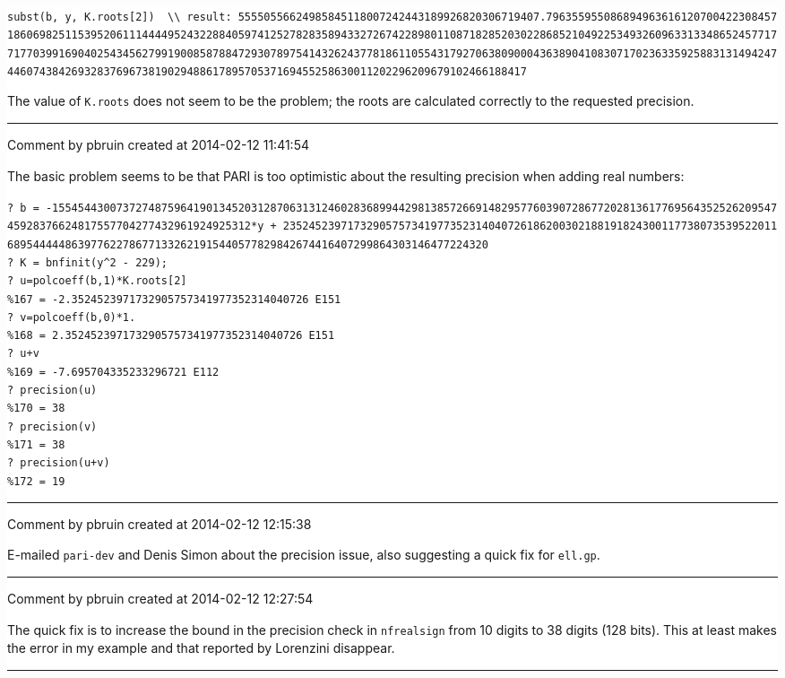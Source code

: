 ```
subst(b, y, K.roots[2])  \\ result: 55550556624985845118007242443189926820306719407.796355955086894963616120700422308457186069825115395206111444495243228840597412527828358943327267422898011087182852030228685210492253493260963313348652457717717703991690402543456279919008587884729307897541432624377818611055431792706380900043638904108307170236335925883131494247446074384269328376967381902948861789570537169455258630011202296209679102466188417
```

The value of `K.roots` does not seem to be the problem; the roots are calculated correctly to the requested precision.


---

Comment by pbruin created at 2014-02-12 11:41:54

The basic problem seems to be that PARI is too optimistic about the resulting precision when adding real numbers:

```
? b = -1554544300737274875964190134520312870631312460283689944298138572669148295776039072867720281361776956435252620954745928376624817557704277432961924925312*y + 23524523971732905757341977352314040726186200302188191824300117738073539522011689544444863977622786771332621915440577829842674416407299864303146477224320
? K = bnfinit(y^2 - 229);
? u=polcoeff(b,1)*K.roots[2]
%167 = -2.3524523971732905757341977352314040726 E151
? v=polcoeff(b,0)*1.
%168 = 2.3524523971732905757341977352314040726 E151
? u+v
%169 = -7.695704335233296721 E112
? precision(u)
%170 = 38
? precision(v)
%171 = 38
? precision(u+v)
%172 = 19
```



---

Comment by pbruin created at 2014-02-12 12:15:38

E-mailed `pari-dev` and Denis Simon about the precision issue, also suggesting a quick fix for `ell.gp`.


---

Comment by pbruin created at 2014-02-12 12:27:54

The quick fix is to increase the bound in the precision check in `nfrealsign` from 10 digits to 38 digits (128 bits).  This at least makes the error in my example and that reported by Lorenzini disappear.


---
